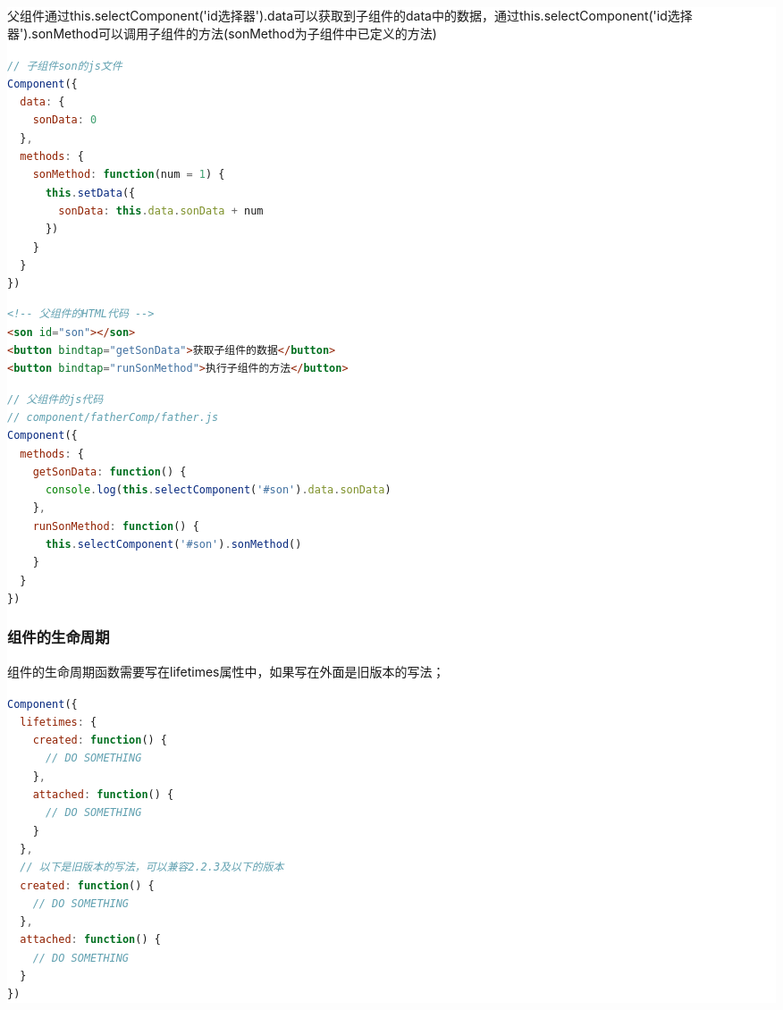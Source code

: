 父组件通过this.selectComponent('id选择器').data可以获取到子组件的data中的数据，通过this.selectComponent('id选择器').sonMethod可以调用子组件的方法(sonMethod为子组件中已定义的方法)

```js
// 子组件son的js文件
Component({
  data: {
    sonData: 0
  },
  methods: {
    sonMethod: function(num = 1) {
      this.setData({
        sonData: this.data.sonData + num
      })
    }
  }
})
```

```html
<!-- 父组件的HTML代码 -->
<son id="son"></son>
<button bindtap="getSonData">获取子组件的数据</button>
<button bindtap="runSonMethod">执行子组件的方法</button>
```

```js
// 父组件的js代码
// component/fatherComp/father.js
Component({
  methods: {
    getSonData: function() {
      console.log(this.selectComponent('#son').data.sonData)
    },
    runSonMethod: function() {
      this.selectComponent('#son').sonMethod()
    }
  }
})
```

### 组件的生命周期

组件的生命周期函数需要写在lifetimes属性中，如果写在外面是旧版本的写法；

```js
Component({
  lifetimes: {
    created: function() {
	  // DO SOMETHING
    },
    attached: function() {
	  // DO SOMETHING
    }
  },
  // 以下是旧版本的写法，可以兼容2.2.3及以下的版本
  created: function() {
	// DO SOMETHING
  },
  attached: function() {
    // DO SOMETHING
  }
})
```

